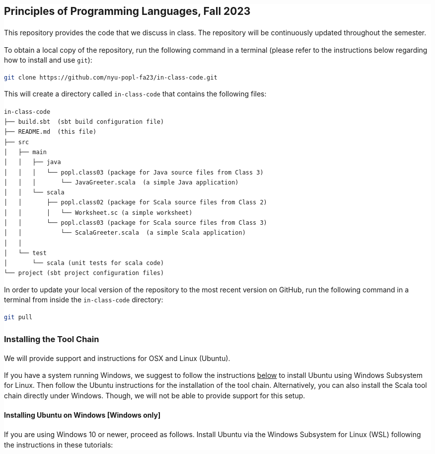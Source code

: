## Principles of Programming Languages, Fall 2023

This repository provides the code that we discuss in class. The repository will be continuously updated throughout the semester.

To obtain a local copy of the repository, run the following command in a terminal (please refer to the instructions below regarding how to install and use `git`):

```bash
git clone https://github.com/nyu-popl-fa23/in-class-code.git
```

This will create a directory called `in-class-code` that contains the following files:


```
in-class-code
├── build.sbt  (sbt build configuration file)
├── README.md  (this file)
├── src
│   ├── main
│   │   ├── java
│   │   │   └── popl.class03 (package for Java source files from Class 3)
│   │   │       └── JavaGreeter.scala  (a simple Java application)
│   │   └── scala
│   │       ├── popl.class02 (package for Scala source files from Class 2)
│   │       │   └── Worksheet.sc (a simple worksheet)
│   │       └── popl.class03 (package for Scala source files from Class 3)
│   │           └── ScalaGreeter.scala  (a simple Scala application)
│   │           
│   └── test
│       └── scala (unit tests for scala code)
└── project (sbt project configuration files)
```

In order to update your local version of the repository to the most recent version on GitHub, run the following command in a terminal from inside the `in-class-code` directory:

```bash
git pull
```

### Installing the Tool Chain

We will provide support and instructions for OSX and Linux (Ubuntu).

If you have a system running Windows, we suggest to follow the instructions [below](#installing-ubuntu-on-windows-windows-only) to install Ubuntu using Windows Subsystem for Linux. Then follow the Ubuntu instructions for the installation of the tool chain. Alternatively, you can also install the Scala tool chain directly under Windows. Though, we will not be able to provide support for this setup.


#### Installing Ubuntu on Windows [Windows only]

If you are using Windows 10 or newer, proceed as follows. Install Ubuntu via the Windows Subsystem for Linux (WSL) following the instructions in these tutorials:
